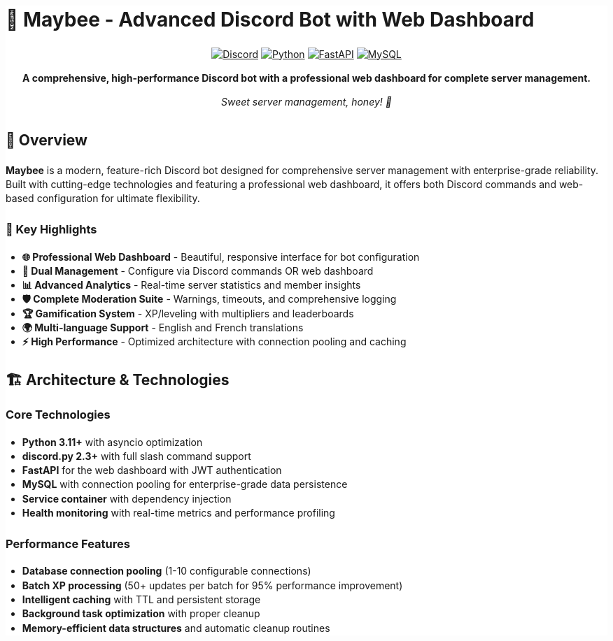 # 🐝 Maybee - Advanced Discord Bot with Web Dashboard

<div align="center">

[![Discord](https://img.shields.io/badge/Discord-Bot-7289da?style=for-the-badge&logo=discord&logoColor=white)](https://discord.com)
[![Python](https://img.shields.io/badge/Python-3.11+-3776ab?style=for-the-badge&logo=python&logoColor=white)](https://python.org)
[![FastAPI](https://img.shields.io/badge/FastAPI-Web%20Dashboard-009688?style=for-the-badge&logo=fastapi&logoColor=white)](https://fastapi.tiangolo.com)
[![MySQL](https://img.shields.io/badge/MySQL-Database-4479a1?style=for-the-badge&logo=mysql&logoColor=white)](https://mysql.com)

**A comprehensive, high-performance Discord bot with a professional web dashboard for complete server management.**

*Sweet server management, honey! 🍯*

</div>

## 🌟 Overview

**Maybee** is a modern, feature-rich Discord bot designed for comprehensive server management with enterprise-grade reliability. Built with cutting-edge technologies and featuring a professional web dashboard, it offers both Discord commands and web-based configuration for ultimate flexibility.

### 🚀 Key Highlights

- **🌐 Professional Web Dashboard** - Beautiful, responsive interface for bot configuration
- **🔄 Dual Management** - Configure via Discord commands OR web dashboard
- **📊 Advanced Analytics** - Real-time server statistics and member insights
- **🛡️ Complete Moderation Suite** - Warnings, timeouts, and comprehensive logging
- **🏆 Gamification System** - XP/leveling with multipliers and leaderboards
- **🌍 Multi-language Support** - English and French translations
- **⚡ High Performance** - Optimized architecture with connection pooling and caching

## 🏗️ Architecture & Technologies

### Core Technologies
- **Python 3.11+** with asyncio optimization
- **discord.py 2.3+** with full slash command support
- **FastAPI** for the web dashboard with JWT authentication
- **MySQL** with connection pooling for enterprise-grade data persistence
- **Service container** with dependency injection
- **Health monitoring** with real-time metrics and performance profiling

### Performance Features
- **Database connection pooling** (1-10 configurable connections)
- **Batch XP processing** (50+ updates per batch for 95% performance improvement)
- **Intelligent caching** with TTL and persistent storage
- **Background task optimization** with proper cleanup
- **Memory-efficient data structures** and automatic cleanup routines
